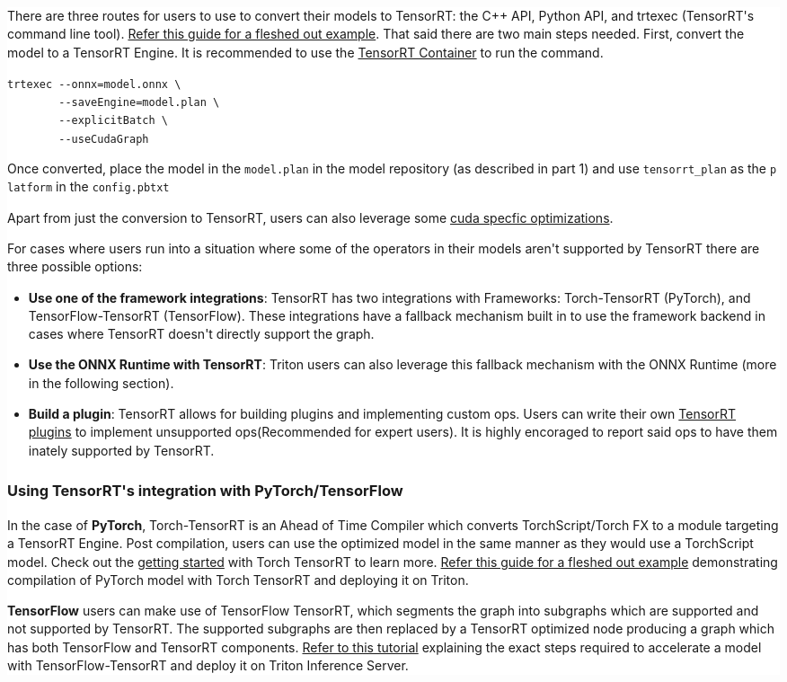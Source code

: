 There are three routes for users to use to convert their models to TensorRT: the C++ API, Python API, and trtexec (TensorRT's command line tool). [Refer this guide for a fleshed out example](https://github.com/NVIDIA/TensorRT/tree/main/quickstart/deploy_to_triton). That said there are two main steps needed. First, convert the model to a TensorRT Engine. It is recommended to use the [TensorRT Container](https://catalog.ngc.nvidia.com/orgs/nvidia/containers/tensorrt) to run the command.

```
trtexec --onnx=model.onnx \
        --saveEngine=model.plan \
        --explicitBatch \
        --useCudaGraph
```

Once converted, place the model in the `model.plan` in the model repository (as described in part 1) and use `tensorrt_plan` as the `platform` in the `config.pbtxt`

Apart from just the conversion to TensorRT, users can also leverage some [cuda specfic optimizations](https://github.com/triton-inference-server/common/blob/d4017443199e4f19462360789f5c80b0eb1e4738/protobuf/model_config.proto#L823). 

For cases where users run into a situation where some of the operators in their models aren't supported by TensorRT there are three possible options:
* **Use one of the framework integrations**: TensorRT has two integrations with Frameworks: Torch-TensorRT (PyTorch), and TensorFlow-TensorRT (TensorFlow). These integrations have a fallback mechanism built in to use the framework backend in cases where TensorRT doesn't directly support the graph.

* **Use the ONNX Runtime with TensorRT**: Triton users can also leverage this fallback mechanism with the ONNX Runtime (more in the following section).

* **Build a plugin**: TensorRT allows for building plugins and implementing custom ops. Users can write their own [TensorRT plugins](https://docs.nvidia.com/deeplearning/tensorrt/developer-guide/index.html#extending) to implement unsupported ops(Recommended for expert users). It is highly encoraged to report said ops to have them inately supported by TensorRT. 

### Using TensorRT's integration with PyTorch/TensorFlow
In the case of **PyTorch**, Torch-TensorRT is an Ahead of Time Compiler which converts TorchScript/Torch FX to a module targeting a TensorRT Engine. Post compilation, users can use the optimized model in the same manner as they would use a TorchScript model. Check out the [getting started](https://www.youtube.com/watch?v=TU5BMU6iYZ0) with Torch TensorRT to learn more. [Refer this guide for a fleshed out example](https://pytorch.org/TensorRT/tutorials/serving_torch_tensorrt_with_triton.html) demonstrating compilation of PyTorch model with Torch TensorRT and deploying it on Triton.  

**TensorFlow** users can make use of TensorFlow TensorRT, which segments the graph into subgraphs which are supported and not supported by TensorRT. The supported subgraphs are then replaced by a TensorRT optimized node producing a graph which has both TensorFlow and TensorRT components. [Refer to this tutorial](https://github.com/tensorflow/tensorrt/tree/master/tftrt/triton) explaining the exact steps required to accelerate a model with TensorFlow-TensorRT and deploy it on Triton Inference Server.
